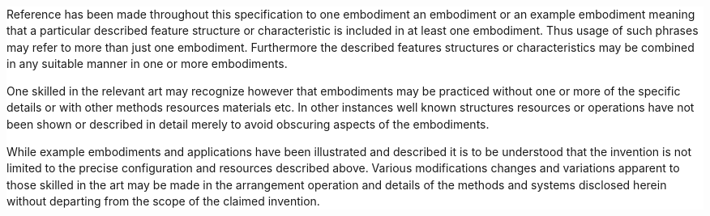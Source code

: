 Reference has been made throughout this specification to one embodiment an embodiment or an example embodiment meaning that a particular described feature structure or characteristic is included in at least one embodiment. Thus usage of such phrases may refer to more than just one embodiment. Furthermore the described features structures or characteristics may be combined in any suitable manner in one or more embodiments.

One skilled in the relevant art may recognize however that embodiments may be practiced without one or more of the specific details or with other methods resources materials etc. In other instances well known structures resources or operations have not been shown or described in detail merely to avoid obscuring aspects of the embodiments.

While example embodiments and applications have been illustrated and described it is to be understood that the invention is not limited to the precise configuration and resources described above. Various modifications changes and variations apparent to those skilled in the art may be made in the arrangement operation and details of the methods and systems disclosed herein without departing from the scope of the claimed invention.

